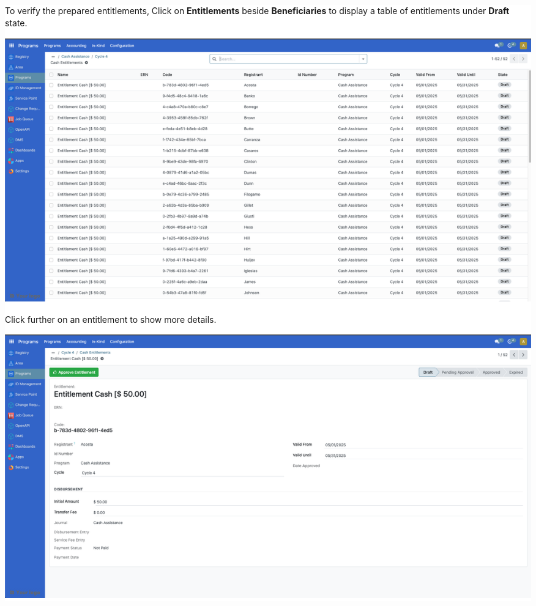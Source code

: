 To verify the prepared entitlements, Click on **Entitlements** beside **Beneficiaries** to display a table of entitlements under **Draft** state.

![](create_program_cycle_prepare_entitlements/20.png)

Click further on an entitlement to show more details.

![](create_program_cycle_prepare_entitlements/21.png)
